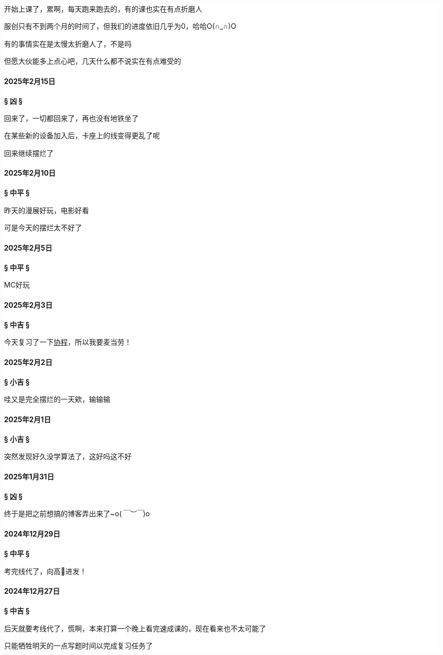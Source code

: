 开始上课了，累啊，每天跑来跑去的，有的课也实在有点折磨人

服创只有不到两个月的时间了，但我们的进度依旧几乎为0，哈哈O(∩_∩)O

有的事情实在是太慢太折磨人了，不是吗

但愿大伙能多上点心吧，几天什么都不说实在有点难受的

#### 2025年2月15日
**§ 凶 §**

回来了，一切都回来了，再也没有地铁坐了

在某些新的设备加入后，卡座上的线变得更乱了呢

回来继续摆烂了
#### 2025年2月10日
**§ 中平 §**

昨天的漫展好玩，电影好看

可是今天的摆烂太不好了
#### 2025年2月5日
**§ 中平 §**

MC好玩
#### 2025年2月3日
**§ 中吉 §**

今天复习了一下[协程](至于kotlin/2024-12-23-是协程不是携程.md)，所以我要麦当劳！
#### 2025年2月2日
**§ 小吉 §**

哇又是完全摆烂的一天欸，输输输

#### 2025年2月1日
**§ 小吉 §**

突然发现好久没学算法了，这好吗这不好

#### 2025年1月31日
**§ 凶 §**

终于是把之前想搞的博客弄出来了~o(*￣︶￣*)o

#### 2024年12月29日
**§ 中平 §**

考完线代了，向高🌳进发！

#### 2024年12月27日

**§ 中吉 §**

后天就要考线代了，慌啊，本来打算一个晚上看完速成课的，现在看来也不太可能了

只能牺牲明天的一点写题时间以完成复习任务了
